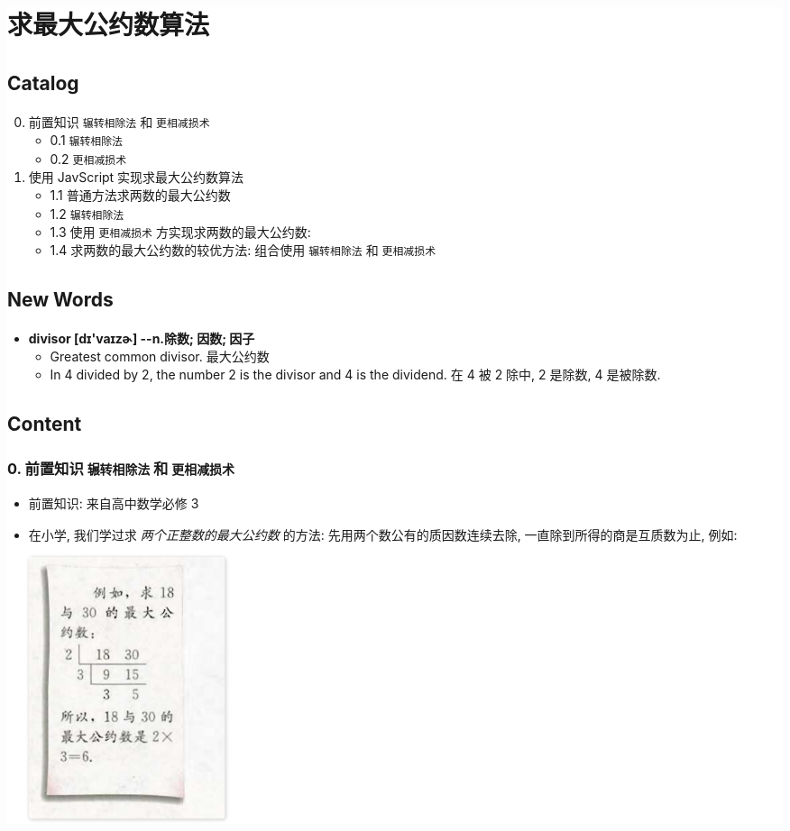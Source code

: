 # 求最大公约数算法


## Catalog
0. 前置知识 `辗转相除法` 和 `更相减损术`
    + 0.1 `辗转相除法`
    + 0.2 `更相减损术`
1. 使用 JavScript 实现求最大公约数算法
    + 1.1 普通方法求两数的最大公约数
    + 1.2 `辗转相除法`
    + 1.3 使用 `更相减损术` 方实现求两数的最大公约数:
    + 1.4 求两数的最大公约数的较优方法: 组合使用 `辗转相除法` 和 `更相减损术`



## New Words
- **divisor [dɪ'vaɪzɚ] --n.除数; 因数; 因子**
    + Greatest common divisor. 最大公约数
    + In 4 divided by 2, the number 2 is the divisor and
      4 is the dividend. 在 4 被 2 除中, 2 是除数, 4 是被除数.



## Content

### 0. 前置知识 `辗转相除法` 和 `更相减损术`
- 前置知识: 来自高中数学必修 3
- 在小学, 我们学过求 *两个正整数的最大公约数* 的方法: 先用两个数公有的质因数连续去除,
  一直除到所得的商是互质数为止, 例如:

  <img src="./algorithm-blog/1.3-1.png"
        style="margin-left: 0; border-radius: 4px; width: 26%;
            box-shadow: 1px 1px 3px 2px #e5e5e5">
  